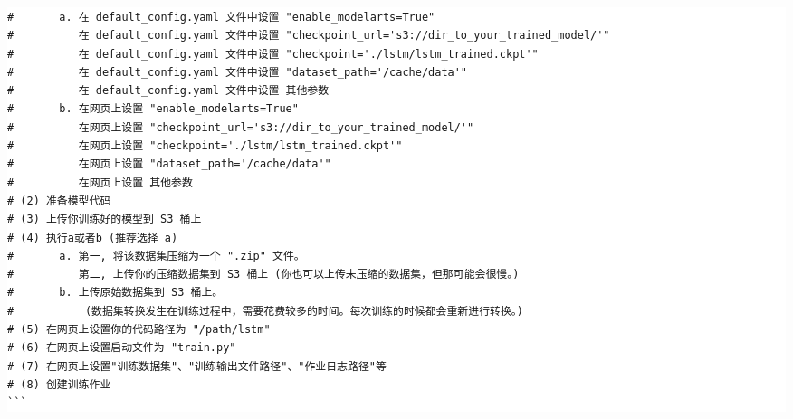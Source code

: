     #       a. 在 default_config.yaml 文件中设置 "enable_modelarts=True"
    #          在 default_config.yaml 文件中设置 "checkpoint_url='s3://dir_to_your_trained_model/'"
    #          在 default_config.yaml 文件中设置 "checkpoint='./lstm/lstm_trained.ckpt'"
    #          在 default_config.yaml 文件中设置 "dataset_path='/cache/data'"
    #          在 default_config.yaml 文件中设置 其他参数
    #       b. 在网页上设置 "enable_modelarts=True"
    #          在网页上设置 "checkpoint_url='s3://dir_to_your_trained_model/'"
    #          在网页上设置 "checkpoint='./lstm/lstm_trained.ckpt'"
    #          在网页上设置 "dataset_path='/cache/data'"
    #          在网页上设置 其他参数
    # (2) 准备模型代码
    # (3) 上传你训练好的模型到 S3 桶上
    # (4) 执行a或者b (推荐选择 a)
    #       a. 第一, 将该数据集压缩为一个 ".zip" 文件。
    #          第二, 上传你的压缩数据集到 S3 桶上 (你也可以上传未压缩的数据集，但那可能会很慢。)
    #       b. 上传原始数据集到 S3 桶上。
    #           (数据集转换发生在训练过程中，需要花费较多的时间。每次训练的时候都会重新进行转换。)
    # (5) 在网页上设置你的代码路径为 "/path/lstm"
    # (6) 在网页上设置启动文件为 "train.py"
    # (7) 在网页上设置"训练数据集"、"训练输出文件路径"、"作业日志路径"等
    # (8) 创建训练作业
    ```
